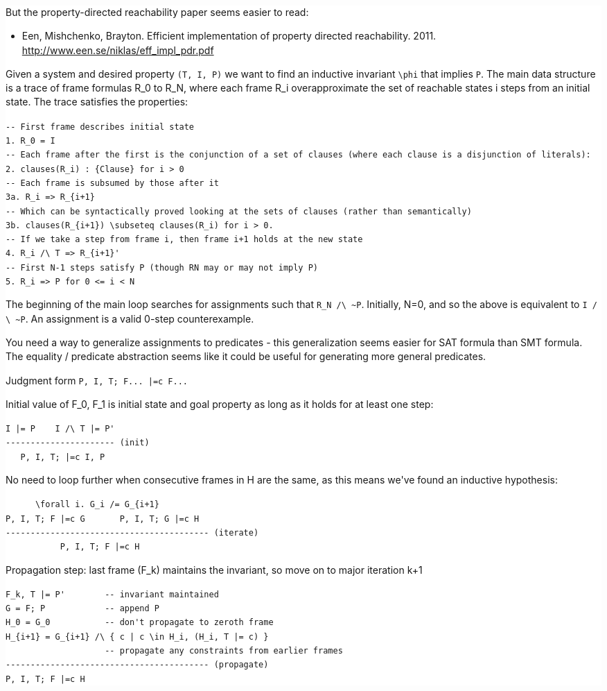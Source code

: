But the property-directed reachability paper seems easier to read:

* Een, Mishchenko, Brayton. Efficient implementation of property directed reachability. 2011. http://www.een.se/niklas/eff_impl_pdr.pdf

Given a system and desired property `(T, I, P)` we want to find an inductive invariant `\phi` that implies `P`.
The main data structure is a trace of frame formulas R_0 to R_N, where each frame R_i overapproximate the set of reachable states i steps from an initial state.
The trace satisfies the properties:

```
-- First frame describes initial state
1. R_0 = I
-- Each frame after the first is the conjunction of a set of clauses (where each clause is a disjunction of literals):
2. clauses(R_i) : {Clause} for i > 0
-- Each frame is subsumed by those after it
3a. R_i => R_{i+1}
-- Which can be syntactically proved looking at the sets of clauses (rather than semantically)
3b. clauses(R_{i+1}) \subseteq clauses(R_i) for i > 0.
-- If we take a step from frame i, then frame i+1 holds at the new state
4. R_i /\ T => R_{i+1}'
-- First N-1 steps satisfy P (though RN may or may not imply P)
5. R_i => P for 0 <= i < N
```

The beginning of the main loop searches for assignments such that `R_N /\ ~P`.
Initially, N=0, and so the above is equivalent to `I /\ ~P`.
An assignment is a valid 0-step counterexample.

You need a way to generalize assignments to predicates - this generalization seems easier for SAT formula than SMT formula.
The equality / predicate abstraction seems like it could be useful for generating more general predicates.


Judgment form `P, I, T; F... |=c F...`

Initial value of F_0, F_1 is initial state and goal property as long as it holds for at least one step:
```
I |= P    I /\ T |= P'
---------------------- (init)
   P, I, T; |=c I, P
```

No need to loop further when consecutive frames in H are the same, as this means we've found an inductive hypothesis:
```
      \forall i. G_i /= G_{i+1}
P, I, T; F |=c G       P, I, T; G |=c H
----------------------------------------- (iterate)
           P, I, T; F |=c H
```

Propagation step: last frame (F_k) maintains the invariant, so move on to major iteration k+1
```
F_k, T |= P'        -- invariant maintained
G = F; P            -- append P
H_0 = G_0           -- don't propagate to zeroth frame
H_{i+1} = G_{i+1} /\ { c | c \in H_i, (H_i, T |= c) }
                    -- propagate any constraints from earlier frames
----------------------------------------- (propagate)
P, I, T; F |=c H
```
